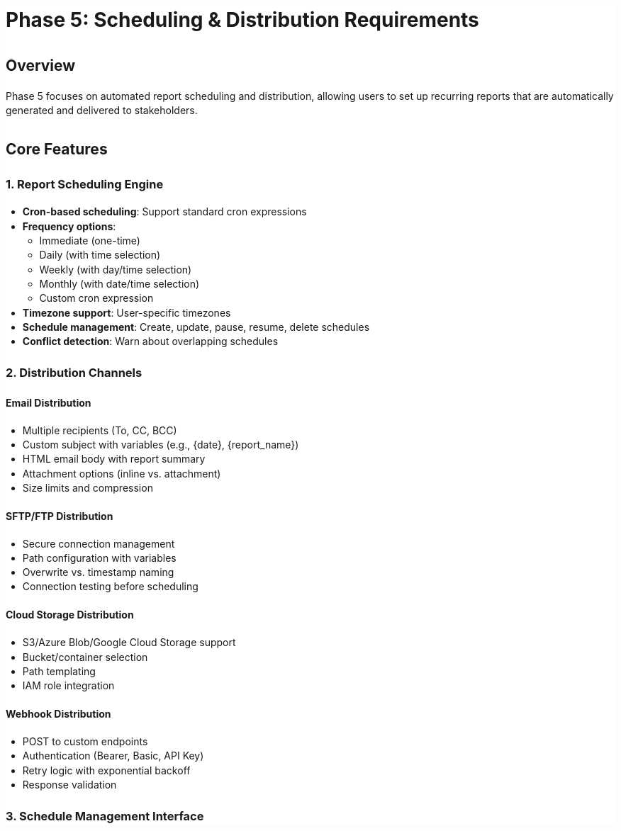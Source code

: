 # Phase 5: Scheduling & Distribution Requirements

## Overview
Phase 5 focuses on automated report scheduling and distribution, allowing users to set up recurring reports that are automatically generated and delivered to stakeholders.

## Core Features

### 1. Report Scheduling Engine
- **Cron-based scheduling**: Support standard cron expressions
- **Frequency options**: 
  - Immediate (one-time)
  - Daily (with time selection)
  - Weekly (with day/time selection)
  - Monthly (with date/time selection)
  - Custom cron expression
- **Timezone support**: User-specific timezones
- **Schedule management**: Create, update, pause, resume, delete schedules
- **Conflict detection**: Warn about overlapping schedules

### 2. Distribution Channels

#### Email Distribution
- Multiple recipients (To, CC, BCC)
- Custom subject with variables (e.g., {date}, {report_name})
- HTML email body with report summary
- Attachment options (inline vs. attachment)
- Size limits and compression

#### SFTP/FTP Distribution
- Secure connection management
- Path configuration with variables
- Overwrite vs. timestamp naming
- Connection testing before scheduling

#### Cloud Storage Distribution
- S3/Azure Blob/Google Cloud Storage support
- Bucket/container selection
- Path templating
- IAM role integration

#### Webhook Distribution
- POST to custom endpoints
- Authentication (Bearer, Basic, API Key)
- Retry logic with exponential backoff
- Response validation

### 3. Schedule Management Interface
